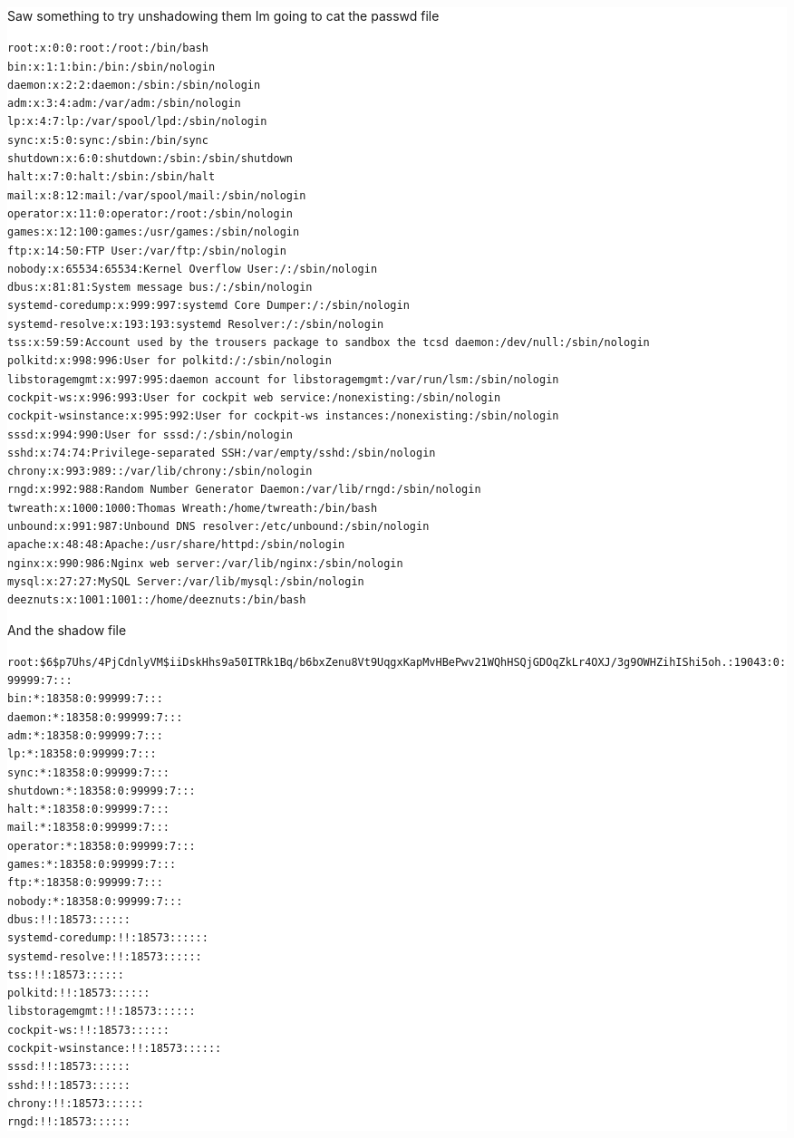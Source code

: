 Saw something to try unshadowing them Im going to cat the passwd file

```
root:x:0:0:root:/root:/bin/bash
bin:x:1:1:bin:/bin:/sbin/nologin
daemon:x:2:2:daemon:/sbin:/sbin/nologin
adm:x:3:4:adm:/var/adm:/sbin/nologin
lp:x:4:7:lp:/var/spool/lpd:/sbin/nologin
sync:x:5:0:sync:/sbin:/bin/sync
shutdown:x:6:0:shutdown:/sbin:/sbin/shutdown
halt:x:7:0:halt:/sbin:/sbin/halt
mail:x:8:12:mail:/var/spool/mail:/sbin/nologin
operator:x:11:0:operator:/root:/sbin/nologin
games:x:12:100:games:/usr/games:/sbin/nologin
ftp:x:14:50:FTP User:/var/ftp:/sbin/nologin
nobody:x:65534:65534:Kernel Overflow User:/:/sbin/nologin
dbus:x:81:81:System message bus:/:/sbin/nologin
systemd-coredump:x:999:997:systemd Core Dumper:/:/sbin/nologin
systemd-resolve:x:193:193:systemd Resolver:/:/sbin/nologin
tss:x:59:59:Account used by the trousers package to sandbox the tcsd daemon:/dev/null:/sbin/nologin
polkitd:x:998:996:User for polkitd:/:/sbin/nologin
libstoragemgmt:x:997:995:daemon account for libstoragemgmt:/var/run/lsm:/sbin/nologin
cockpit-ws:x:996:993:User for cockpit web service:/nonexisting:/sbin/nologin
cockpit-wsinstance:x:995:992:User for cockpit-ws instances:/nonexisting:/sbin/nologin
sssd:x:994:990:User for sssd:/:/sbin/nologin
sshd:x:74:74:Privilege-separated SSH:/var/empty/sshd:/sbin/nologin
chrony:x:993:989::/var/lib/chrony:/sbin/nologin
rngd:x:992:988:Random Number Generator Daemon:/var/lib/rngd:/sbin/nologin
twreath:x:1000:1000:Thomas Wreath:/home/twreath:/bin/bash
unbound:x:991:987:Unbound DNS resolver:/etc/unbound:/sbin/nologin
apache:x:48:48:Apache:/usr/share/httpd:/sbin/nologin
nginx:x:990:986:Nginx web server:/var/lib/nginx:/sbin/nologin
mysql:x:27:27:MySQL Server:/var/lib/mysql:/sbin/nologin
deeznuts:x:1001:1001::/home/deeznuts:/bin/bash
```
And the shadow file

```
root:$6$p7Uhs/4PjCdnlyVM$iiDskHhs9a50ITRk1Bq/b6bxZenu8Vt9UqgxKapMvHBePwv21WQhHSQjGDOqZkLr4OXJ/3g9OWHZihIShi5oh.:19043:0:99999:7:::
bin:*:18358:0:99999:7:::
daemon:*:18358:0:99999:7:::
adm:*:18358:0:99999:7:::
lp:*:18358:0:99999:7:::
sync:*:18358:0:99999:7:::
shutdown:*:18358:0:99999:7:::
halt:*:18358:0:99999:7:::
mail:*:18358:0:99999:7:::
operator:*:18358:0:99999:7:::
games:*:18358:0:99999:7:::
ftp:*:18358:0:99999:7:::
nobody:*:18358:0:99999:7:::
dbus:!!:18573::::::
systemd-coredump:!!:18573::::::
systemd-resolve:!!:18573::::::
tss:!!:18573::::::
polkitd:!!:18573::::::
libstoragemgmt:!!:18573::::::
cockpit-ws:!!:18573::::::
cockpit-wsinstance:!!:18573::::::
sssd:!!:18573::::::
sshd:!!:18573::::::
chrony:!!:18573::::::
rngd:!!:18573::::::
```